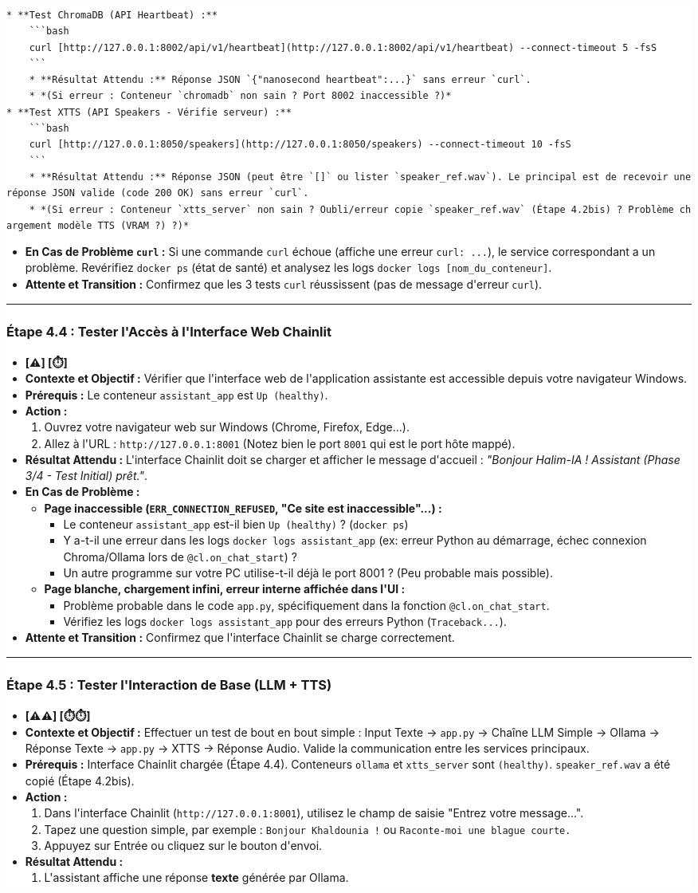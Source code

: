     * **Test ChromaDB (API Heartbeat) :**
        ```bash
        curl [http://127.0.0.1:8002/api/v1/heartbeat](http://127.0.0.1:8002/api/v1/heartbeat) --connect-timeout 5 -fsS
        ```
        * **Résultat Attendu :** Réponse JSON `{"nanosecond heartbeat":...}` sans erreur `curl`.
        * *(Si erreur : Conteneur `chromadb` non sain ? Port 8002 inaccessible ?)*
    * **Test XTTS (API Speakers - Vérifie serveur) :**
        ```bash
        curl [http://127.0.0.1:8050/speakers](http://127.0.0.1:8050/speakers) --connect-timeout 10 -fsS
        ```
        * **Résultat Attendu :** Réponse JSON (peut être `[]` ou lister `speaker_ref.wav`). Le principal est de recevoir une réponse JSON valide (code 200 OK) sans erreur `curl`.
        * *(Si erreur : Conteneur `xtts_server` non sain ? Oubli/erreur copie `speaker_ref.wav` (Étape 4.2bis) ? Problème chargement modèle TTS (VRAM ?) ?)*
* **En Cas de Problème `curl` :** Si une commande `curl` échoue (affiche une erreur `curl: ...`), le service correspondant a un problème. Revérifiez `docker ps` (état de santé) et analysez les logs `docker logs [nom_du_conteneur]`.
* **Attente et Transition :** Confirmez que les 3 tests `curl` réussissent (pas de message d'erreur `curl`).

---

### Étape 4.4 : Tester l'Accès à l'Interface Web Chainlit

* **[⚠️] [⏱️]**
* **Contexte et Objectif :** Vérifier que l'interface web de l'application assistante est accessible depuis votre navigateur Windows.
* **Prérequis :** Le conteneur `assistant_app` est `Up (healthy)`.
* **Action :**
    1.  Ouvrez votre navigateur web sur Windows (Chrome, Firefox, Edge...).
    2.  Allez à l'URL : `http://127.0.0.1:8001` (Notez bien le port `8001` qui est le port hôte mappé).
* **Résultat Attendu :** L'interface Chainlit doit se charger et afficher le message d'accueil : *"Bonjour Halim-IA ! Assistant (Phase 3/4 - Test Initial) prêt."*.
* **En Cas de Problème :**
    * **Page inaccessible (`ERR_CONNECTION_REFUSED`, "Ce site est inaccessible"...) :**
        * Le conteneur `assistant_app` est-il bien `Up (healthy)` ? (`docker ps`)
        * Y a-t-il une erreur dans les logs `docker logs assistant_app` (ex: erreur Python au démarrage, échec connexion Chroma/Ollama lors de `@cl.on_chat_start`) ?
        * Un autre programme sur votre PC utilise-t-il déjà le port 8001 ? (Peu probable mais possible).
    * **Page blanche, chargement infini, erreur interne affichée dans l'UI :**
        * Problème probable dans le code `app.py`, spécifiquement dans la fonction `@cl.on_chat_start`.
        * Vérifiez les logs `docker logs assistant_app` pour des erreurs Python (`Traceback...`).
* **Attente et Transition :** Confirmez que l'interface Chainlit se charge correctement.

---

### Étape 4.5 : Tester l'Interaction de Base (LLM + TTS)

* **[⚠️⚠️] [⏱️⏱️]**
* **Contexte et Objectif :** Effectuer un test de bout en bout simple : Input Texte -> `app.py` -> Chaîne LLM Simple -> Ollama -> Réponse Texte -> `app.py` -> XTTS -> Réponse Audio. Valide la communication entre les services principaux.
* **Prérequis :** Interface Chainlit chargée (Étape 4.4). Conteneurs `ollama` et `xtts_server` sont `(healthy)`. `speaker_ref.wav` a été copié (Étape 4.2bis).
* **Action :**
    1.  Dans l'interface Chainlit (`http://127.0.0.1:8001`), utilisez le champ de saisie "Entrez votre message...".
    2.  Tapez une question simple, par exemple : `Bonjour Khaldounia !` ou `Raconte-moi une blague courte.`
    3.  Appuyez sur Entrée ou cliquez sur le bouton d'envoi.
* **Résultat Attendu :**
    1.  L'assistant affiche une réponse **texte** générée par Ollama.